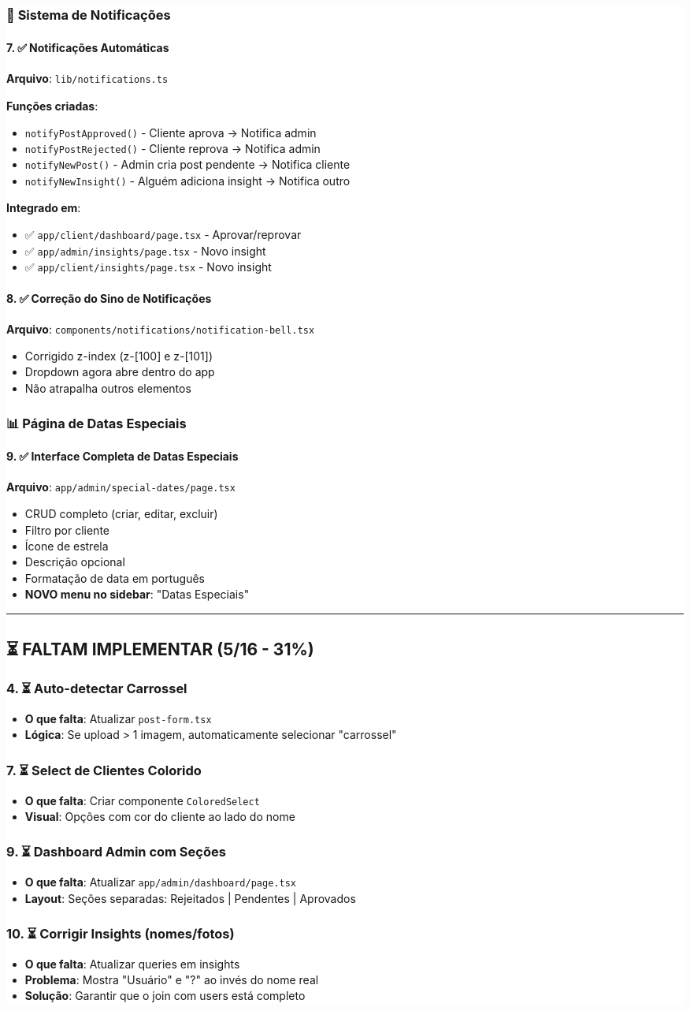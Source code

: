 ### 🔔 **Sistema de Notificações**

#### 7. ✅ Notificações Automáticas
**Arquivo**: `lib/notifications.ts`

**Funções criadas**:
- `notifyPostApproved()` - Cliente aprova → Notifica admin
- `notifyPostRejected()` - Cliente reprova → Notifica admin
- `notifyNewPost()` - Admin cria post pendente → Notifica cliente
- `notifyNewInsight()` - Alguém adiciona insight → Notifica outro

**Integrado em**:
- ✅ `app/client/dashboard/page.tsx` - Aprovar/reprovar
- ✅ `app/admin/insights/page.tsx` - Novo insight
- ✅ `app/client/insights/page.tsx` - Novo insight

#### 8. ✅ Correção do Sino de Notificações
**Arquivo**: `components/notifications/notification-bell.tsx`
- Corrigido z-index (z-[100] e z-[101])
- Dropdown agora abre dentro do app
- Não atrapalha outros elementos

### 📊 **Página de Datas Especiais**

#### 9. ✅ Interface Completa de Datas Especiais
**Arquivo**: `app/admin/special-dates/page.tsx`
- CRUD completo (criar, editar, excluir)
- Filtro por cliente
- Ícone de estrela
- Descrição opcional
- Formatação de data em português
- **NOVO menu no sidebar**: "Datas Especiais"

---

## ⏳ FALTAM IMPLEMENTAR (5/16 - 31%)

### 4. ⏳ Auto-detectar Carrossel
- **O que falta**: Atualizar `post-form.tsx`
- **Lógica**: Se upload > 1 imagem, automaticamente selecionar "carrossel"

### 7. ⏳ Select de Clientes Colorido
- **O que falta**: Criar componente `ColoredSelect`
- **Visual**: Opções com cor do cliente ao lado do nome

### 9. ⏳ Dashboard Admin com Seções
- **O que falta**: Atualizar `app/admin/dashboard/page.tsx`
- **Layout**: Seções separadas: Rejeitados | Pendentes | Aprovados

### 10. ⏳ Corrigir Insights (nomes/fotos)
- **O que falta**: Atualizar queries em insights
- **Problema**: Mostra "Usuário" e "?" ao invés do nome real
- **Solução**: Garantir que o join com users está completo
